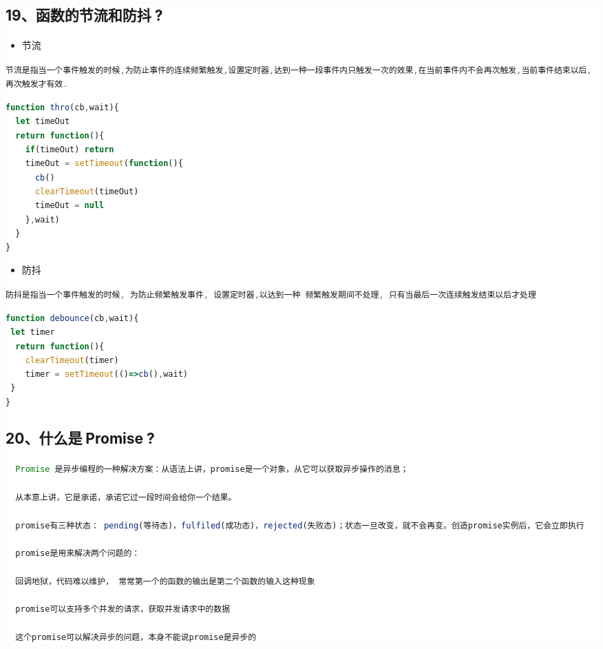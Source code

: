 ## 19、函数的节流和防抖 ?  

* 节流

```javaScript
节流是指当一个事件触发的时候,为防止事件的连续频繁触发,设置定时器,达到一种一段事件内只触发一次的效果,在当前事件内不会再次触发,当前事件结束以后,再次触发才有效.
```

```javaScript
function thro(cb,wait){
  let timeOut
  return function(){
    if(timeOut) return
    timeOut = setTimeout(function(){
      cb()
      clearTimeout(timeOut)
      timeOut = null
    },wait)
  }
}
```

* 防抖

```javaScript
防抖是指当一个事件触发的时候, 为防止频繁触发事件, 设置定时器,以达到一种 频繁触发期间不处理, 只有当最后一次连续触发结束以后才处理
```

```javaScript
function debounce(cb,wait){
 let timer
  return function(){
    clearTimeout(timer)
    timer = setTimeout(()=>cb(),wait)
 }
}
```

## 20、什么是 Promise ?

```javaScript
  Promise 是异步编程的一种解决方案：从语法上讲，promise是一个对象，从它可以获取异步操作的消息；
  
  从本意上讲，它是承诺，承诺它过一段时间会给你一个结果。
  
  promise有三种状态： pending(等待态)，fulfiled(成功态)，rejected(失败态)；状态一旦改变，就不会再变。创造promise实例后，它会立即执行

  promise是用来解决两个问题的：

  回调地狱，代码难以维护， 常常第一个的函数的输出是第二个函数的输入这种现象

  promise可以支持多个并发的请求，获取并发请求中的数据

  这个promise可以解决异步的问题，本身不能说promise是异步的
```
